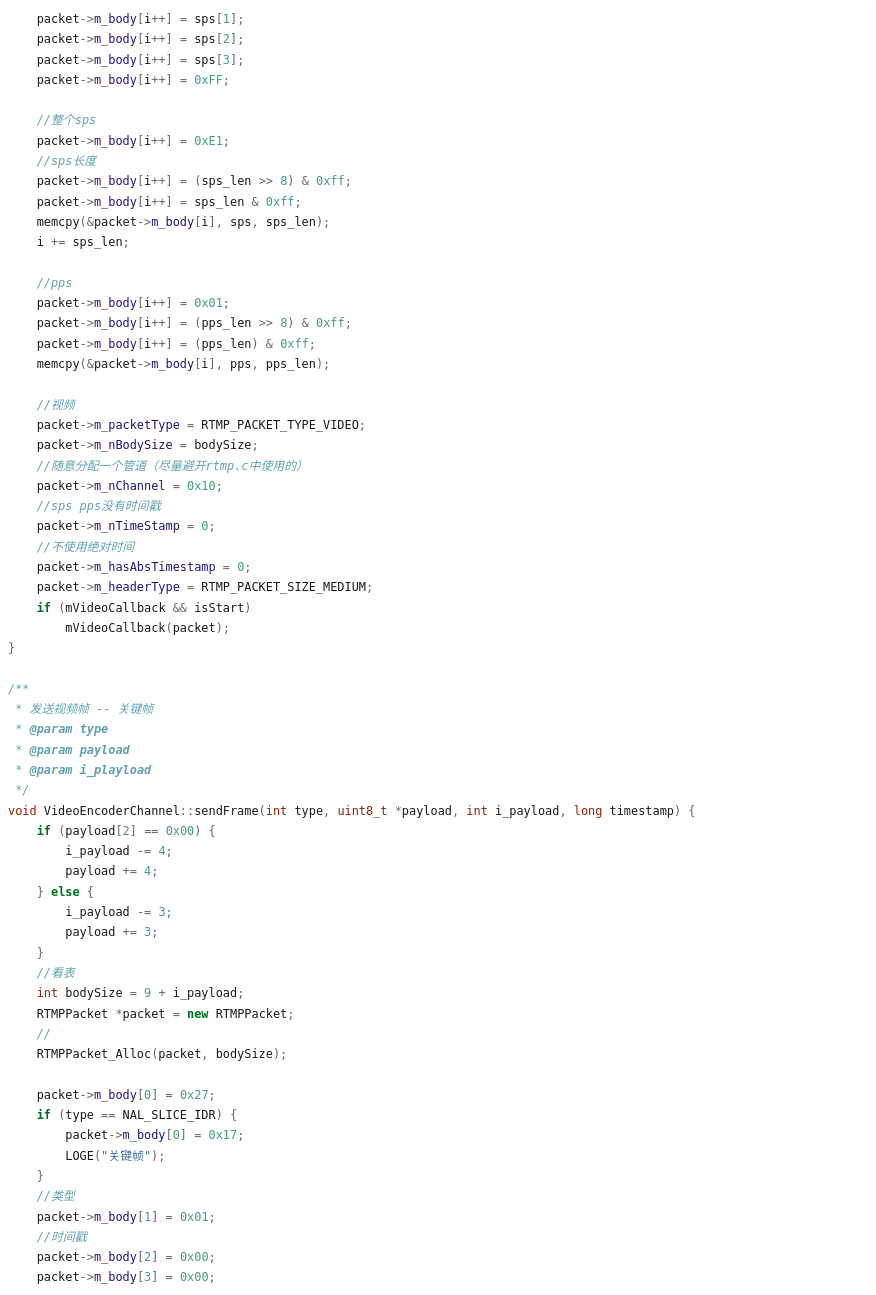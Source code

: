 ```cpp
    packet->m_body[i++] = sps[1];
    packet->m_body[i++] = sps[2];
    packet->m_body[i++] = sps[3];
    packet->m_body[i++] = 0xFF;

    //整个sps
    packet->m_body[i++] = 0xE1;
    //sps长度
    packet->m_body[i++] = (sps_len >> 8) & 0xff;
    packet->m_body[i++] = sps_len & 0xff;
    memcpy(&packet->m_body[i], sps, sps_len);
    i += sps_len;

    //pps
    packet->m_body[i++] = 0x01;
    packet->m_body[i++] = (pps_len >> 8) & 0xff;
    packet->m_body[i++] = (pps_len) & 0xff;
    memcpy(&packet->m_body[i], pps, pps_len);

    //视频
    packet->m_packetType = RTMP_PACKET_TYPE_VIDEO;
    packet->m_nBodySize = bodySize;
    //随意分配一个管道（尽量避开rtmp.c中使用的）
    packet->m_nChannel = 0x10;
    //sps pps没有时间戳
    packet->m_nTimeStamp = 0;
    //不使用绝对时间
    packet->m_hasAbsTimestamp = 0;
    packet->m_headerType = RTMP_PACKET_SIZE_MEDIUM;
    if (mVideoCallback && isStart)
        mVideoCallback(packet);
}

/**
 * 发送视频帧 -- 关键帧
 * @param type
 * @param payload
 * @param i_playload
 */
void VideoEncoderChannel::sendFrame(int type, uint8_t *payload, int i_payload, long timestamp) {
    if (payload[2] == 0x00) {
        i_payload -= 4;
        payload += 4;
    } else {
        i_payload -= 3;
        payload += 3;
    }
    //看表
    int bodySize = 9 + i_payload;
    RTMPPacket *packet = new RTMPPacket;
    //
    RTMPPacket_Alloc(packet, bodySize);

    packet->m_body[0] = 0x27;
    if (type == NAL_SLICE_IDR) {
        packet->m_body[0] = 0x17;
        LOGE("关键帧");
    }
    //类型
    packet->m_body[1] = 0x01;
    //时间戳
    packet->m_body[2] = 0x00;
    packet->m_body[3] = 0x00;
```